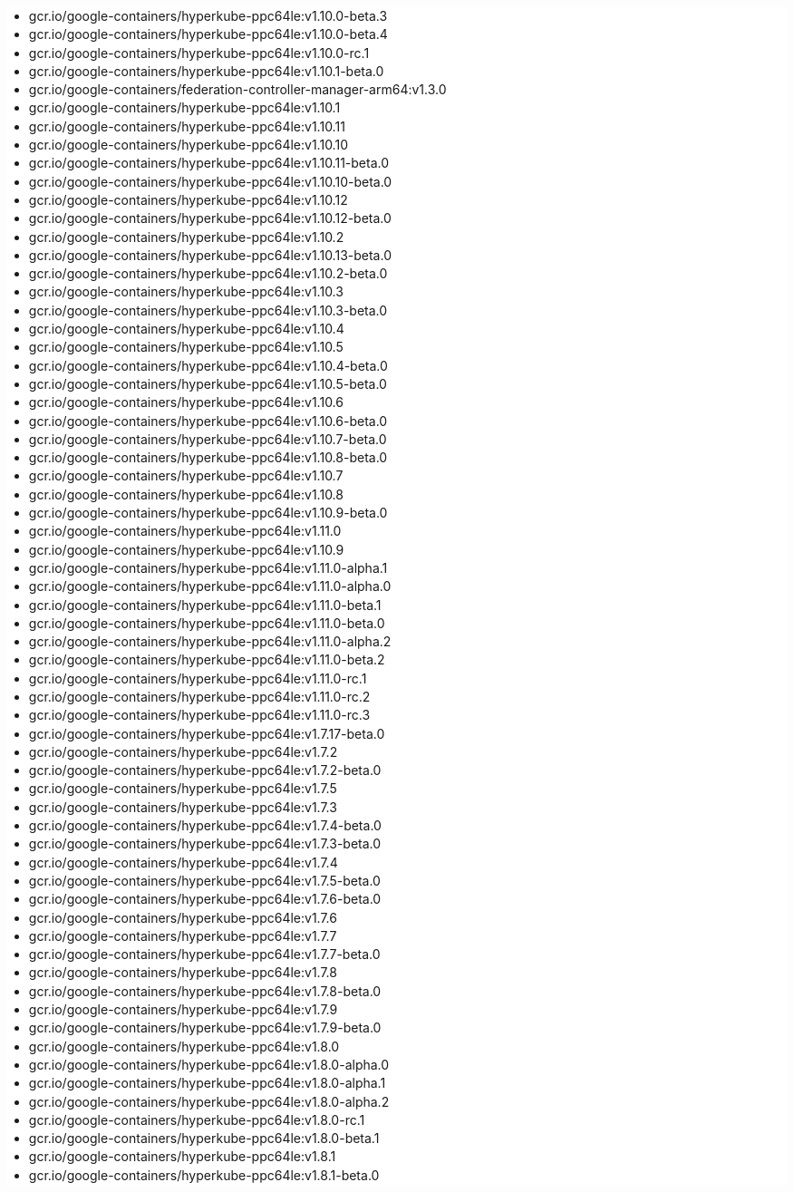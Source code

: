 - gcr.io/google-containers/hyperkube-ppc64le:v1.10.0-beta.3
- gcr.io/google-containers/hyperkube-ppc64le:v1.10.0-beta.4
- gcr.io/google-containers/hyperkube-ppc64le:v1.10.0-rc.1
- gcr.io/google-containers/hyperkube-ppc64le:v1.10.1-beta.0
- gcr.io/google-containers/federation-controller-manager-arm64:v1.3.0
- gcr.io/google-containers/hyperkube-ppc64le:v1.10.1
- gcr.io/google-containers/hyperkube-ppc64le:v1.10.11
- gcr.io/google-containers/hyperkube-ppc64le:v1.10.10
- gcr.io/google-containers/hyperkube-ppc64le:v1.10.11-beta.0
- gcr.io/google-containers/hyperkube-ppc64le:v1.10.10-beta.0
- gcr.io/google-containers/hyperkube-ppc64le:v1.10.12
- gcr.io/google-containers/hyperkube-ppc64le:v1.10.12-beta.0
- gcr.io/google-containers/hyperkube-ppc64le:v1.10.2
- gcr.io/google-containers/hyperkube-ppc64le:v1.10.13-beta.0
- gcr.io/google-containers/hyperkube-ppc64le:v1.10.2-beta.0
- gcr.io/google-containers/hyperkube-ppc64le:v1.10.3
- gcr.io/google-containers/hyperkube-ppc64le:v1.10.3-beta.0
- gcr.io/google-containers/hyperkube-ppc64le:v1.10.4
- gcr.io/google-containers/hyperkube-ppc64le:v1.10.5
- gcr.io/google-containers/hyperkube-ppc64le:v1.10.4-beta.0
- gcr.io/google-containers/hyperkube-ppc64le:v1.10.5-beta.0
- gcr.io/google-containers/hyperkube-ppc64le:v1.10.6
- gcr.io/google-containers/hyperkube-ppc64le:v1.10.6-beta.0
- gcr.io/google-containers/hyperkube-ppc64le:v1.10.7-beta.0
- gcr.io/google-containers/hyperkube-ppc64le:v1.10.8-beta.0
- gcr.io/google-containers/hyperkube-ppc64le:v1.10.7
- gcr.io/google-containers/hyperkube-ppc64le:v1.10.8
- gcr.io/google-containers/hyperkube-ppc64le:v1.10.9-beta.0
- gcr.io/google-containers/hyperkube-ppc64le:v1.11.0
- gcr.io/google-containers/hyperkube-ppc64le:v1.10.9
- gcr.io/google-containers/hyperkube-ppc64le:v1.11.0-alpha.1
- gcr.io/google-containers/hyperkube-ppc64le:v1.11.0-alpha.0
- gcr.io/google-containers/hyperkube-ppc64le:v1.11.0-beta.1
- gcr.io/google-containers/hyperkube-ppc64le:v1.11.0-beta.0
- gcr.io/google-containers/hyperkube-ppc64le:v1.11.0-alpha.2
- gcr.io/google-containers/hyperkube-ppc64le:v1.11.0-beta.2
- gcr.io/google-containers/hyperkube-ppc64le:v1.11.0-rc.1
- gcr.io/google-containers/hyperkube-ppc64le:v1.11.0-rc.2
- gcr.io/google-containers/hyperkube-ppc64le:v1.11.0-rc.3
- gcr.io/google-containers/hyperkube-ppc64le:v1.7.17-beta.0
- gcr.io/google-containers/hyperkube-ppc64le:v1.7.2
- gcr.io/google-containers/hyperkube-ppc64le:v1.7.2-beta.0
- gcr.io/google-containers/hyperkube-ppc64le:v1.7.5
- gcr.io/google-containers/hyperkube-ppc64le:v1.7.3
- gcr.io/google-containers/hyperkube-ppc64le:v1.7.4-beta.0
- gcr.io/google-containers/hyperkube-ppc64le:v1.7.3-beta.0
- gcr.io/google-containers/hyperkube-ppc64le:v1.7.4
- gcr.io/google-containers/hyperkube-ppc64le:v1.7.5-beta.0
- gcr.io/google-containers/hyperkube-ppc64le:v1.7.6-beta.0
- gcr.io/google-containers/hyperkube-ppc64le:v1.7.6
- gcr.io/google-containers/hyperkube-ppc64le:v1.7.7
- gcr.io/google-containers/hyperkube-ppc64le:v1.7.7-beta.0
- gcr.io/google-containers/hyperkube-ppc64le:v1.7.8
- gcr.io/google-containers/hyperkube-ppc64le:v1.7.8-beta.0
- gcr.io/google-containers/hyperkube-ppc64le:v1.7.9
- gcr.io/google-containers/hyperkube-ppc64le:v1.7.9-beta.0
- gcr.io/google-containers/hyperkube-ppc64le:v1.8.0
- gcr.io/google-containers/hyperkube-ppc64le:v1.8.0-alpha.0
- gcr.io/google-containers/hyperkube-ppc64le:v1.8.0-alpha.1
- gcr.io/google-containers/hyperkube-ppc64le:v1.8.0-alpha.2
- gcr.io/google-containers/hyperkube-ppc64le:v1.8.0-rc.1
- gcr.io/google-containers/hyperkube-ppc64le:v1.8.0-beta.1
- gcr.io/google-containers/hyperkube-ppc64le:v1.8.1
- gcr.io/google-containers/hyperkube-ppc64le:v1.8.1-beta.0